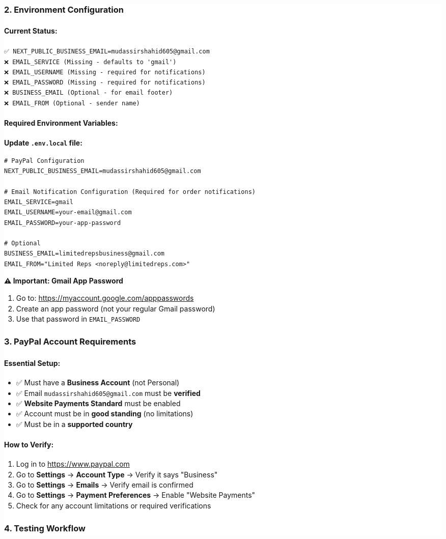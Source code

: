 ### 2. Environment Configuration

#### Current Status:
```
✅ NEXT_PUBLIC_BUSINESS_EMAIL=mudassirshahid605@gmail.com
❌ EMAIL_SERVICE (Missing - defaults to 'gmail')
❌ EMAIL_USERNAME (Missing - required for notifications)
❌ EMAIL_PASSWORD (Missing - required for notifications)
❌ BUSINESS_EMAIL (Optional - for email footer)
❌ EMAIL_FROM (Optional - sender name)
```

#### Required Environment Variables:

**Update `.env.local` file:**
```env
# PayPal Configuration
NEXT_PUBLIC_BUSINESS_EMAIL=mudassirshahid605@gmail.com

# Email Notification Configuration (Required for order notifications)
EMAIL_SERVICE=gmail
EMAIL_USERNAME=your-email@gmail.com
EMAIL_PASSWORD=your-app-password

# Optional
BUSINESS_EMAIL=limitedrepsbusiness@gmail.com
EMAIL_FROM="Limited Reps <noreply@limitedreps.com>"
```

**⚠️ Important: Gmail App Password**
1. Go to: https://myaccount.google.com/apppasswords
2. Create an app password (not your regular Gmail password)
3. Use that password in `EMAIL_PASSWORD`

### 3. PayPal Account Requirements

#### Essential Setup:
- ✅ Must have a **Business Account** (not Personal)
- ✅ Email `mudassirshahid605@gmail.com` must be **verified**
- ✅ **Website Payments Standard** must be enabled
- ✅ Account must be in **good standing** (no limitations)
- ✅ Must be in a **supported country**

#### How to Verify:
1. Log in to https://www.paypal.com
2. Go to **Settings** → **Account Type** → Verify it says "Business"
3. Go to **Settings** → **Emails** → Verify email is confirmed
4. Go to **Settings** → **Payment Preferences** → Enable "Website Payments"
5. Check for any account limitations or required verifications

### 4. Testing Workflow
